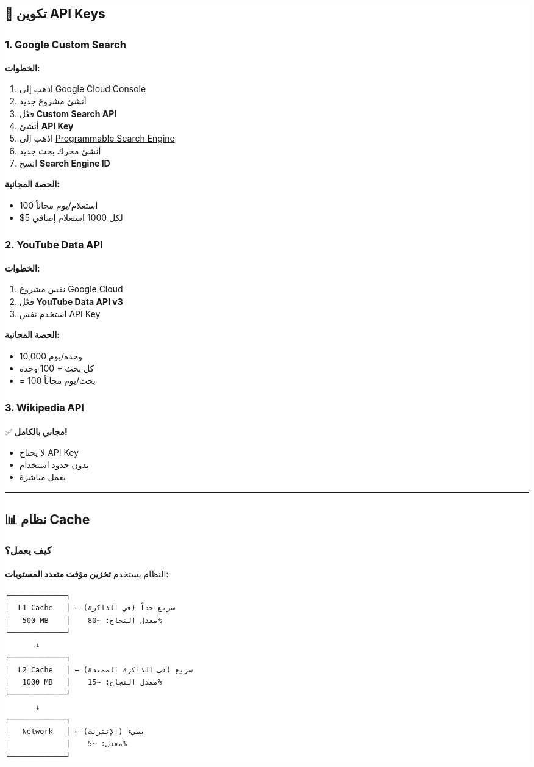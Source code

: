 
## 🔧 تكوين API Keys

### 1. Google Custom Search

**الخطوات:**
1. اذهب إلى [Google Cloud Console](https://console.cloud.google.com/)
2. أنشئ مشروع جديد
3. فعّل **Custom Search API**
4. أنشئ **API Key**
5. اذهب إلى [Programmable Search Engine](https://programmablesearchengine.google.com/)
6. أنشئ محرك بحث جديد
7. انسخ **Search Engine ID**

**الحصة المجانية:**
- 100 استعلام/يوم مجاناً
- $5 لكل 1000 استعلام إضافي

### 2. YouTube Data API

**الخطوات:**
1. نفس مشروع Google Cloud
2. فعّل **YouTube Data API v3**
3. استخدم نفس API Key

**الحصة المجانية:**
- 10,000 وحدة/يوم
- كل بحث = 100 وحدة
- = 100 بحث/يوم مجاناً

### 3. Wikipedia API

✅ **مجاني بالكامل!**
- لا يحتاج API Key
- بدون حدود استخدام
- يعمل مباشرة

---

## 📊 نظام Cache

### كيف يعمل؟

النظام يستخدم **تخزين مؤقت متعدد المستويات**:

```
┌─────────────┐
│  L1 Cache   │ ← سريع جداً (في الذاكرة)
│   500 MB    │    معدل النجاح: ~80%
└─────────────┘
       ↓
┌─────────────┐
│  L2 Cache   │ ← سريع (في الذاكرة الممتدة)
│   1000 MB   │    معدل النجاح: ~15%
└─────────────┘
       ↓
┌─────────────┐
│   Network   │ ← بطيء (الإنترنت)
│             │    معدل: ~5%
└─────────────┘
```
